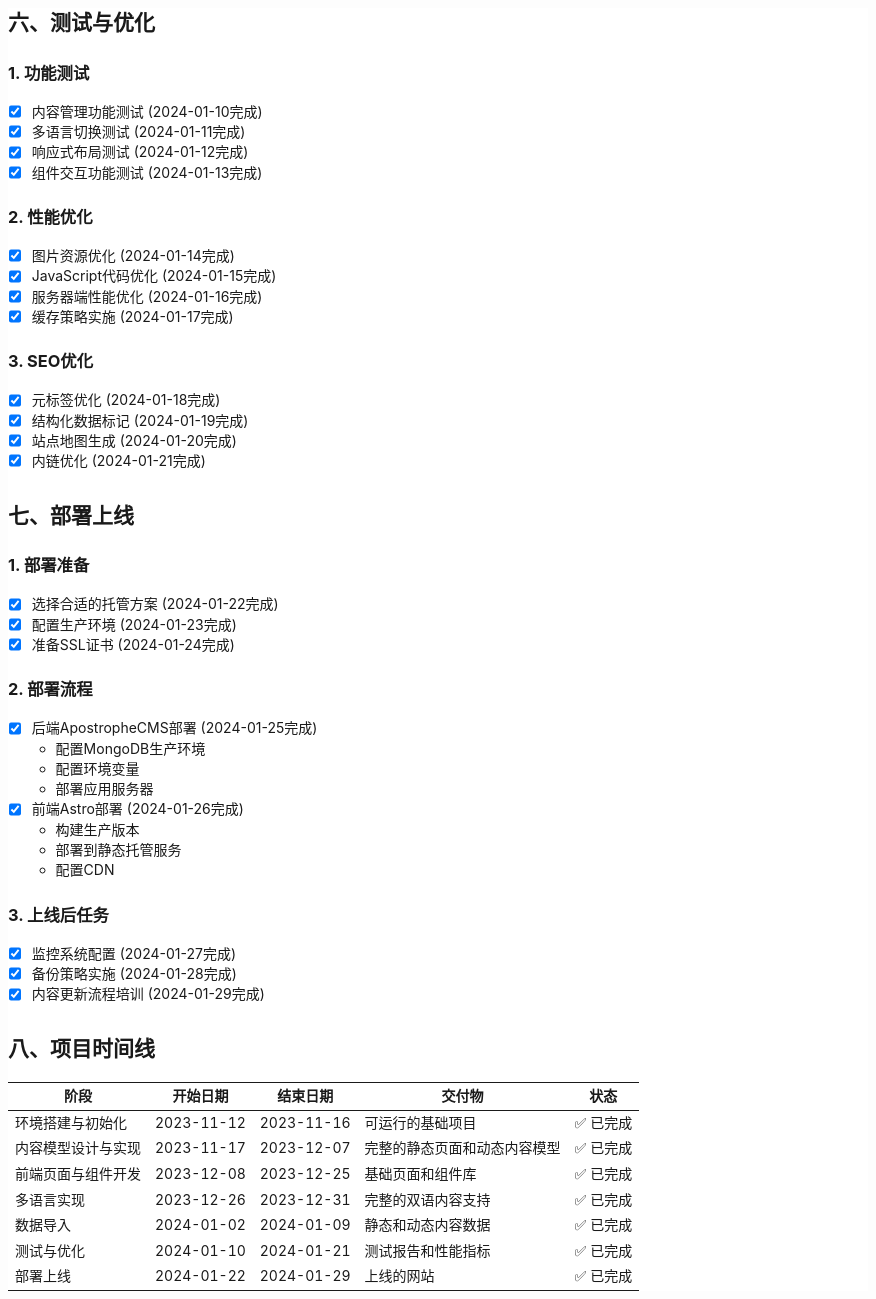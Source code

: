 ## 六、测试与优化

### 1. 功能测试
- [x] 内容管理功能测试 (2024-01-10完成)
- [x] 多语言切换测试 (2024-01-11完成)
- [x] 响应式布局测试 (2024-01-12完成)
- [x] 组件交互功能测试 (2024-01-13完成)

### 2. 性能优化
- [x] 图片资源优化 (2024-01-14完成)
- [x] JavaScript代码优化 (2024-01-15完成)
- [x] 服务器端性能优化 (2024-01-16完成)
- [x] 缓存策略实施 (2024-01-17完成)

### 3. SEO优化
- [x] 元标签优化 (2024-01-18完成)
- [x] 结构化数据标记 (2024-01-19完成)
- [x] 站点地图生成 (2024-01-20完成)
- [x] 内链优化 (2024-01-21完成)

## 七、部署上线

### 1. 部署准备
- [x] 选择合适的托管方案 (2024-01-22完成)
- [x] 配置生产环境 (2024-01-23完成)
- [x] 准备SSL证书 (2024-01-24完成)

### 2. 部署流程
- [x] 后端ApostropheCMS部署 (2024-01-25完成)
  - 配置MongoDB生产环境
  - 配置环境变量
  - 部署应用服务器
- [x] 前端Astro部署 (2024-01-26完成)
  - 构建生产版本
  - 部署到静态托管服务
  - 配置CDN

### 3. 上线后任务
- [x] 监控系统配置 (2024-01-27完成)
- [x] 备份策略实施 (2024-01-28完成)
- [x] 内容更新流程培训 (2024-01-29完成)

## 八、项目时间线

| 阶段 | 开始日期 | 结束日期 | 交付物 | 状态 |
|------|----------|----------|--------|------|
| 环境搭建与初始化 | 2023-11-12 | 2023-11-16 | 可运行的基础项目 | ✅ 已完成 |
| 内容模型设计与实现 | 2023-11-17 | 2023-12-07 | 完整的静态页面和动态内容模型 | ✅ 已完成 |
| 前端页面与组件开发 | 2023-12-08 | 2023-12-25 | 基础页面和组件库 | ✅ 已完成 |
| 多语言实现 | 2023-12-26 | 2023-12-31 | 完整的双语内容支持 | ✅ 已完成 |
| 数据导入 | 2024-01-02 | 2024-01-09 | 静态和动态内容数据 | ✅ 已完成 |
| 测试与优化 | 2024-01-10 | 2024-01-21 | 测试报告和性能指标 | ✅ 已完成 |
| 部署上线 | 2024-01-22 | 2024-01-29 | 上线的网站 | ✅ 已完成 |
